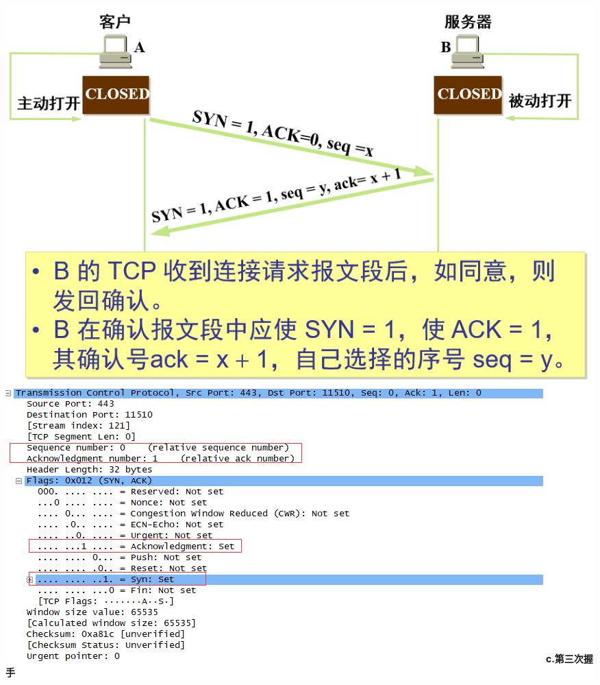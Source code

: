 ![在这里插入图片描述](/image/jsjwl/2_35.png?x-oss-process=image/watermark,type_ZmFuZ3poZW5naGVpdGk,shadow_10,text_aHR0cHM6Ly9ibG9nLmNzZG4ubmV0L3FxXzM4NDk5ODU5,size_16,color_FFFFFF,t_70)![在这里插入图片描述](/image/jsjwl/2_36.png?x-oss-process=image/watermark,type_ZmFuZ3poZW5naGVpdGk,shadow_10,text_aHR0cHM6Ly9ibG9nLmNzZG4ubmV0L3FxXzM4NDk5ODU5,size_16,color_FFFFFF,t_70)
**c.第三次握手**